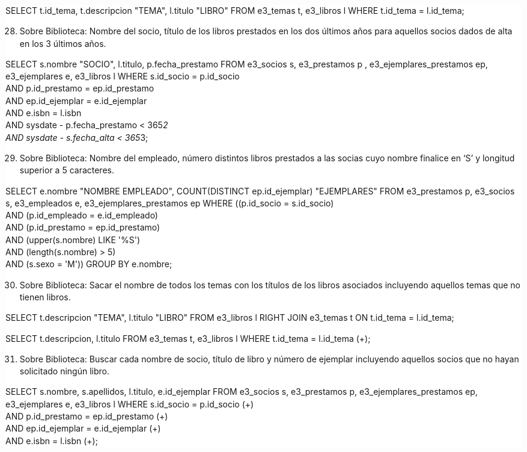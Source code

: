 
SELECT t.id_tema, t.descripcion "TEMA", l.titulo "LIBRO" 
FROM e3_temas t, e3_libros l 
WHERE t.id_tema = l.id_tema;	
	

28.	Sobre Biblioteca: Nombre del socio, título de los libros prestados en los dos últimos años para aquellos socios dados de alta en los 3 últimos años.


SELECT s.nombre "SOCIO", l.titulo, p.fecha_prestamo 
FROM e3_socios s, e3_prestamos p , e3_ejemplares_prestamos ep, e3_ejemplares e, e3_libros l 
WHERE s.id_socio = p.id_socio   
AND p.id_prestamo = ep.id_prestamo   
AND ep.id_ejemplar = e.id_ejemplar   
AND e.isbn = l.isbn   
AND sysdate - p.fecha_prestamo < 365*2   
AND sysdate - s.fecha_alta < 365*3;	


29.	Sobre Biblioteca: Nombre del empleado, número distintos libros prestados a las socias cuyo nombre finalice en ‘S’ y longitud superior a 5 caracteres.

SELECT e.nombre "NOMBRE EMPLEADO", COUNT(DISTINCT ep.id_ejemplar) "EJEMPLARES" 
FROM e3_prestamos p, e3_socios s, e3_empleados e, e3_ejemplares_prestamos ep 
WHERE ((p.id_socio = s.id_socio)    
AND (p.id_empleado = e.id_empleado)   
AND (p.id_prestamo = ep.id_prestamo)   
AND (upper(s.nombre) LIKE '%S')    
AND (length(s.nombre) > 5)   
AND (s.sexo = 'M')) 
GROUP BY e.nombre;
	

30.	Sobre Biblioteca: Sacar el nombre de todos los temas con los títulos de los libros asociados incluyendo aquellos temas que no tienen libros. 


SELECT t.descripcion "TEMA", l.titulo "LIBRO" 
FROM e3_libros l RIGHT JOIN e3_temas t 
ON t.id_tema = l.id_tema;		


SELECT t.descripcion, l.titulo 
FROM e3_temas t, e3_libros l 
WHERE t.id_tema = l.id_tema (+);


31.	Sobre Biblioteca: Buscar cada nombre de socio, título de libro y número de ejemplar incluyendo aquellos socios que no hayan solicitado ningún libro.


SELECT s.nombre, s.apellidos, l.titulo, e.id_ejemplar 
FROM e3_socios s, e3_prestamos p, e3_ejemplares_prestamos ep, e3_ejemplares e, e3_libros l 
WHERE s.id_socio = p.id_socio (+)  
 AND p.id_prestamo = ep.id_prestamo (+)  
 AND ep.id_ejemplar = e.id_ejemplar (+)  
 AND e.isbn = l.isbn (+);
	
